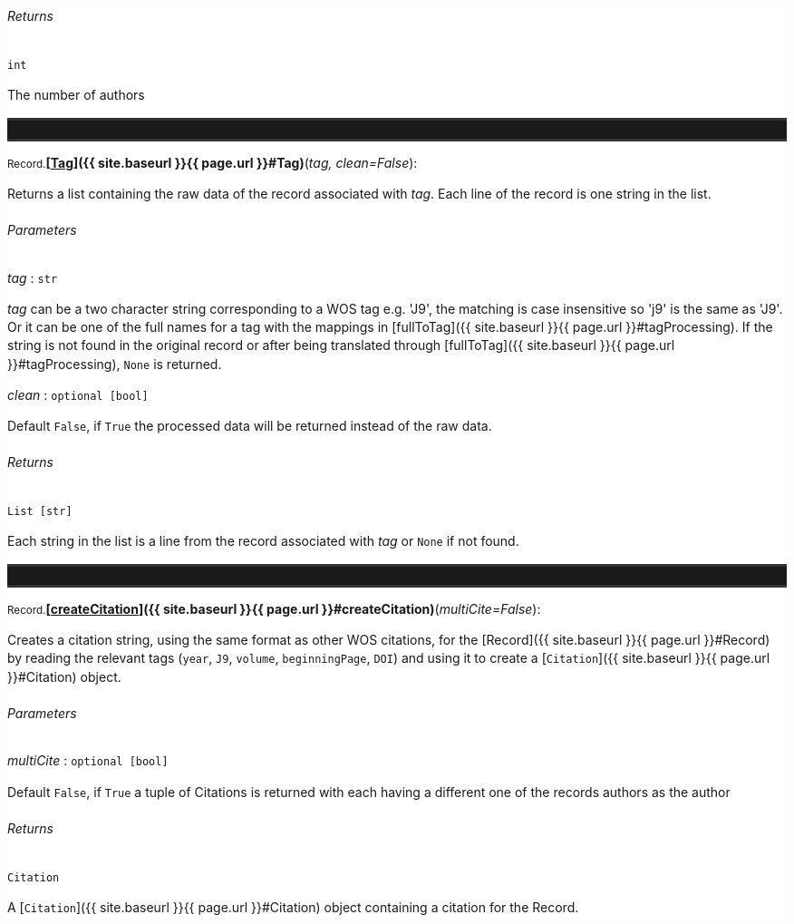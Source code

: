 ###### Returns

`int`

 The number of authors


<hr style="padding: 0;border: none;border-width: 3px;height: 20px;color: #333;text-align: center;border-top-style: solid;border-bottom-style: solid;">

<a name="Tag"></a><small>Record.</small>**[<ins>Tag</ins>]({{ site.baseurl }}{{ page.url }}#Tag)**(_tag, clean=False_):

Returns a list containing the raw data of the record associated with _tag_. Each line of the record is one string in the list.

###### Parameters

_tag_ : `str`

 _tag_ can be a two character string corresponding to a WOS tag e.g. 'J9', the matching is case insensitive so 'j9' is the same as 'J9'. Or it can be one of the full names for a tag with the mappings in [fullToTag]({{ site.baseurl }}{{ page.url }}#tagProcessing). If the string is not found in the original record or after being translated through [fullToTag]({{ site.baseurl }}{{ page.url }}#tagProcessing), `None` is returned.

_clean_ : `optional [bool]`

 Default `False`, if `True` the processed data will be returned instead of the raw data.

###### Returns

`List [str]`

 Each string in the list is a line from the record associated with _tag_ or `None` if not found.


<hr style="padding: 0;border: none;border-width: 3px;height: 20px;color: #333;text-align: center;border-top-style: solid;border-bottom-style: solid;">

<a name="createCitation"></a><small>Record.</small>**[<ins>createCitation</ins>]({{ site.baseurl }}{{ page.url }}#createCitation)**(_multiCite=False_):

Creates a citation string, using the same format as other WOS citations, for the [Record]({{ site.baseurl }}{{ page.url }}#Record) by reading the relevant tags (`year`, `J9`, `volume`, `beginningPage`, `DOI`) and using it to create a [`Citation`]({{ site.baseurl }}{{ page.url }}#Citation) object.

###### Parameters

_multiCite_ : `optional [bool]`

 Default `False`, if `True` a tuple of Citations is returned with each having a different one of the records authors as the author

###### Returns

`Citation`

 A [`Citation`]({{ site.baseurl }}{{ page.url }}#Citation) object containing a citation for the Record.
